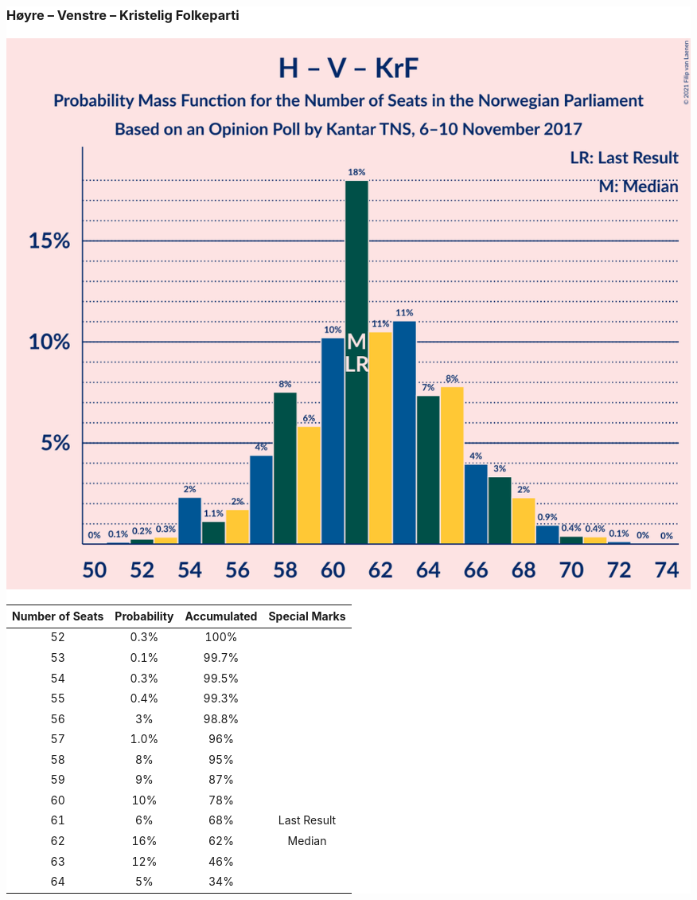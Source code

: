 ### Høyre – Venstre – Kristelig Folkeparti

![Graph with seats probability mass function not yet produced](2017-11-10-KantarTNS-coalitions-seats-pmf-h–v–krf.png "Seats Probability Mass Function")

| Number of Seats | Probability | Accumulated | Special Marks |
|:---------------:|:-----------:|:-----------:|:-------------:|
| 52 | 0.3% | 100% |  |
| 53 | 0.1% | 99.7% |  |
| 54 | 0.3% | 99.5% |  |
| 55 | 0.4% | 99.3% |  |
| 56 | 3% | 98.8% |  |
| 57 | 1.0% | 96% |  |
| 58 | 8% | 95% |  |
| 59 | 9% | 87% |  |
| 60 | 10% | 78% |  |
| 61 | 6% | 68% | Last Result |
| 62 | 16% | 62% | Median |
| 63 | 12% | 46% |  |
| 64 | 5% | 34% |  |